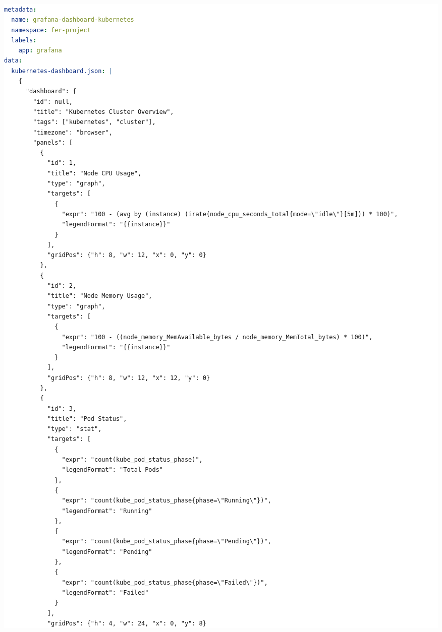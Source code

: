 ```yaml
metadata:
  name: grafana-dashboard-kubernetes
  namespace: fer-project
  labels:
    app: grafana
data:
  kubernetes-dashboard.json: |
    {
      "dashboard": {
        "id": null,
        "title": "Kubernetes Cluster Overview",
        "tags": ["kubernetes", "cluster"],
        "timezone": "browser",
        "panels": [
          {
            "id": 1,
            "title": "Node CPU Usage",
            "type": "graph",
            "targets": [
              {
                "expr": "100 - (avg by (instance) (irate(node_cpu_seconds_total{mode=\"idle\"}[5m])) * 100)",
                "legendFormat": "{{instance}}"
              }
            ],
            "gridPos": {"h": 8, "w": 12, "x": 0, "y": 0}
          },
          {
            "id": 2,
            "title": "Node Memory Usage",
            "type": "graph",
            "targets": [
              {
                "expr": "100 - ((node_memory_MemAvailable_bytes / node_memory_MemTotal_bytes) * 100)",
                "legendFormat": "{{instance}}"
              }
            ],
            "gridPos": {"h": 8, "w": 12, "x": 12, "y": 0}
          },
          {
            "id": 3,
            "title": "Pod Status",
            "type": "stat",
            "targets": [
              {
                "expr": "count(kube_pod_status_phase)",
                "legendFormat": "Total Pods"
              },
              {
                "expr": "count(kube_pod_status_phase{phase=\"Running\"})",
                "legendFormat": "Running"
              },
              {
                "expr": "count(kube_pod_status_phase{phase=\"Pending\"})",
                "legendFormat": "Pending"
              },
              {
                "expr": "count(kube_pod_status_phase{phase=\"Failed\"})",
                "legendFormat": "Failed"
              }
            ],
            "gridPos": {"h": 4, "w": 24, "x": 0, "y": 8}
```